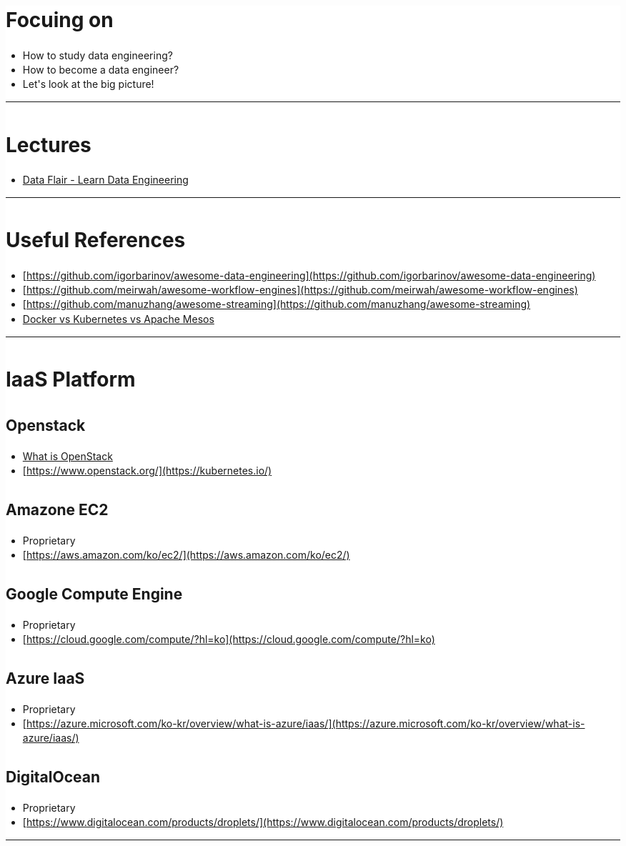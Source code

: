 # Focuing on
* How to study data engineering?
* How to become a data engineer?
* Let's look at the big picture!

---

# Lectures
* [Data Flair - Learn Data Engineering](https://data-flair.training/blogs/)

---

# Useful References
* [https://github.com/igorbarinov/awesome-data-engineering](https://github.com/igorbarinov/awesome-data-engineering)
* [https://github.com/meirwah/awesome-workflow-engines](https://github.com/meirwah/awesome-workflow-engines)
* [https://github.com/manuzhang/awesome-streaming](https://github.com/manuzhang/awesome-streaming)
* [Docker vs Kubernetes vs Apache Mesos](https://mesosphere.com/wp-content/uploads/2018/08/TheMyth-Infographic-2x.jpg)

---

# IaaS Platform
## Openstack
- [What is OpenStack](https://www.openstack.org/software/)
- [https://www.openstack.org/](https://kubernetes.io/)

## Amazone EC2
- Proprietary
- [https://aws.amazon.com/ko/ec2/](https://aws.amazon.com/ko/ec2/)

## Google Compute Engine
- Proprietary
- [https://cloud.google.com/compute/?hl=ko](https://cloud.google.com/compute/?hl=ko)

## Azure IaaS
- Proprietary
- [https://azure.microsoft.com/ko-kr/overview/what-is-azure/iaas/](https://azure.microsoft.com/ko-kr/overview/what-is-azure/iaas/)

## DigitalOcean
- Proprietary
- [https://www.digitalocean.com/products/droplets/](https://www.digitalocean.com/products/droplets/)

---